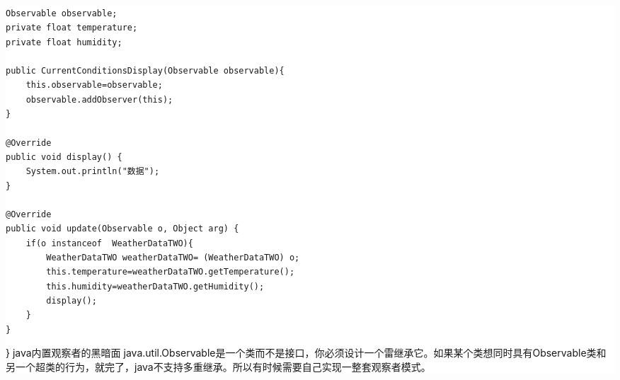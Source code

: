     Observable observable;
    private float temperature;
    private float humidity;

    public CurrentConditionsDisplay(Observable observable){
        this.observable=observable;
        observable.addObserver(this);
    }

    @Override
    public void display() {
        System.out.println("数据");
    }

    @Override
    public void update(Observable o, Object arg) {
        if(o instanceof  WeatherDataTWO){
            WeatherDataTWO weatherDataTWO= (WeatherDataTWO) o;
            this.temperature=weatherDataTWO.getTemperature();
            this.humidity=weatherDataTWO.getHumidity();
            display();
        }
    }
}
java内置观察者的黑暗面
java.util.Observable是一个类而不是接口，你必须设计一个雷继承它。如果某个类想同时具有Observable类和另一个超类的行为，就完了，java不支持多重继承。所以有时候需要自己实现一整套观察者模式。